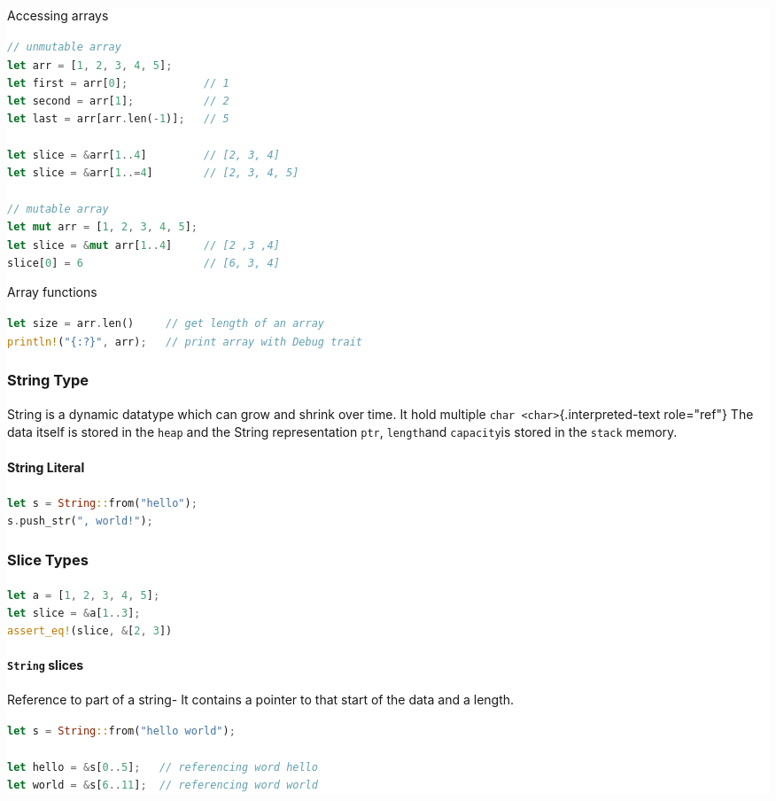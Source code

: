Accessing arrays

``` rust
// unmutable array
let arr = [1, 2, 3, 4, 5];
let first = arr[0];            // 1
let second = arr[1];           // 2
let last = arr[arr.len(-1)];   // 5

let slice = &arr[1..4]         // [2, 3, 4]
let slice = &arr[1..=4]        // [2, 3, 4, 5]

// mutable array
let mut arr = [1, 2, 3, 4, 5];
let slice = &mut arr[1..4]     // [2 ,3 ,4]
slice[0] = 6                   // [6, 3, 4]
```

Array functions

``` rust
let size = arr.len()     // get length of an array
println!("{:?}", arr);   // print array with Debug trait
```

### String Type

String is a dynamic datatype which can grow and shrink over time. It hold multiple `char <char>`{.interpreted-text role="ref"} The data itself is stored in the `heap` and the String representation `ptr`, `length`and `capacity`is stored in the `stack` memory.

#### String Literal

``` rust
let s = String::from("hello");
s.push_str(", world!");
```

### Slice Types

``` rust
let a = [1, 2, 3, 4, 5];
let slice = &a[1..3];
assert_eq!(slice, &[2, 3])
```

#### `String` slices

Reference to part of a string- It contains a pointer to that start of the data and a length.

``` rust
let s = String::from("hello world");

let hello = &s[0..5];   // referencing word hello
let world = &s[6..11];  // referencing word world
```
